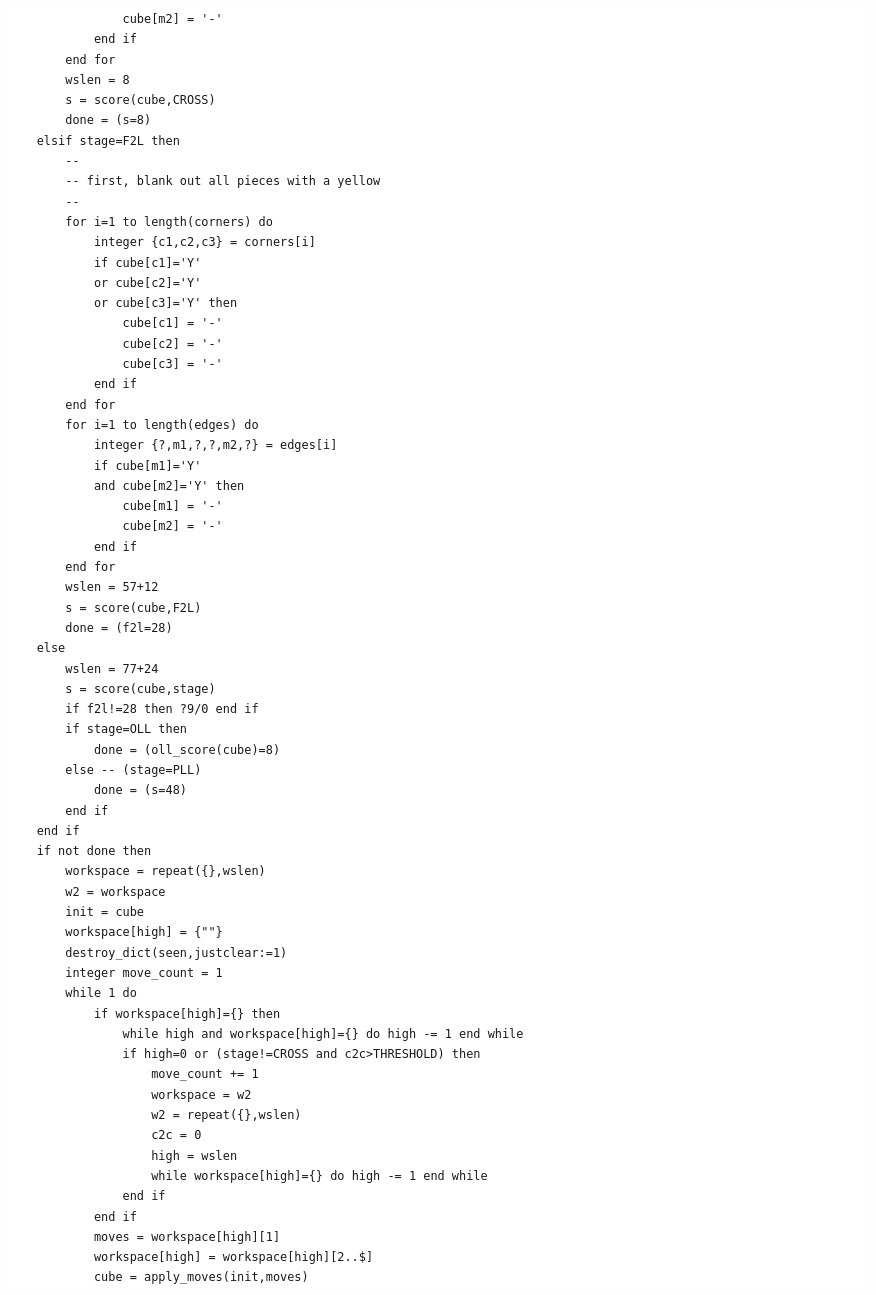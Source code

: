 ```Phix
                cube[m2] = '-'
            end if
        end for
        wslen = 8
        s = score(cube,CROSS)
        done = (s=8)
    elsif stage=F2L then
        --
        -- first, blank out all pieces with a yellow
        --
        for i=1 to length(corners) do
            integer {c1,c2,c3} = corners[i]
            if cube[c1]='Y'
            or cube[c2]='Y'
            or cube[c3]='Y' then
                cube[c1] = '-'
                cube[c2] = '-'
                cube[c3] = '-'
            end if
        end for
        for i=1 to length(edges) do
            integer {?,m1,?,?,m2,?} = edges[i]
            if cube[m1]='Y'
            and cube[m2]='Y' then
                cube[m1] = '-'
                cube[m2] = '-'
            end if
        end for
        wslen = 57+12
        s = score(cube,F2L)
        done = (f2l=28)
    else
        wslen = 77+24
        s = score(cube,stage)
        if f2l!=28 then ?9/0 end if
        if stage=OLL then
            done = (oll_score(cube)=8)
        else -- (stage=PLL)
            done = (s=48)
        end if
    end if
    if not done then
        workspace = repeat({},wslen)
        w2 = workspace
        init = cube
        workspace[high] = {""}
        destroy_dict(seen,justclear:=1)
        integer move_count = 1
        while 1 do
            if workspace[high]={} then
                while high and workspace[high]={} do high -= 1 end while
                if high=0 or (stage!=CROSS and c2c>THRESHOLD) then
                    move_count += 1
                    workspace = w2
                    w2 = repeat({},wslen)
                    c2c = 0
                    high = wslen
                    while workspace[high]={} do high -= 1 end while
                end if
            end if
            moves = workspace[high][1]
            workspace[high] = workspace[high][2..$]
            cube = apply_moves(init,moves)
```